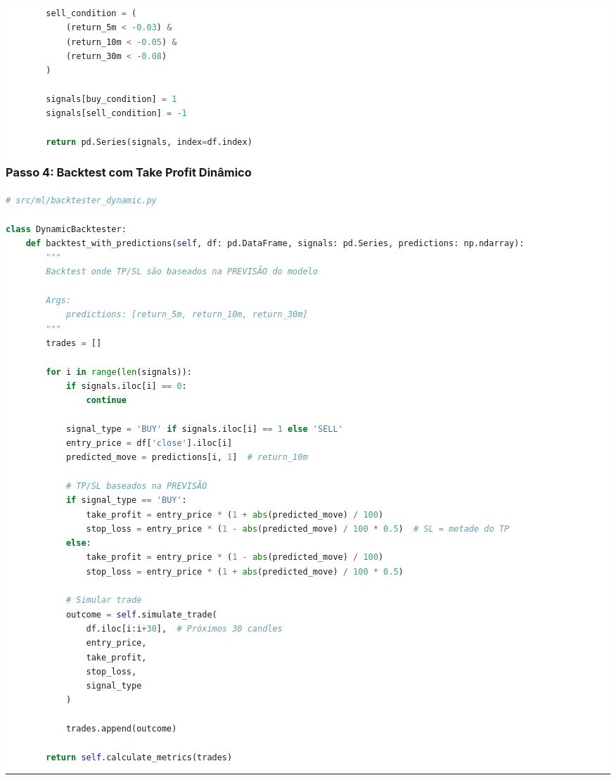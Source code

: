 ```python
        sell_condition = (
            (return_5m < -0.03) &
            (return_10m < -0.05) &
            (return_30m < -0.08)
        )
        
        signals[buy_condition] = 1
        signals[sell_condition] = -1
        
        return pd.Series(signals, index=df.index)
```

### Passo 4: Backtest com Take Profit Dinâmico

```python
# src/ml/backtester_dynamic.py

class DynamicBacktester:
    def backtest_with_predictions(self, df: pd.DataFrame, signals: pd.Series, predictions: np.ndarray):
        """
        Backtest onde TP/SL são baseados na PREVISÃO do modelo
        
        Args:
            predictions: [return_5m, return_10m, return_30m]
        """
        trades = []
        
        for i in range(len(signals)):
            if signals.iloc[i] == 0:
                continue
            
            signal_type = 'BUY' if signals.iloc[i] == 1 else 'SELL'
            entry_price = df['close'].iloc[i]
            predicted_move = predictions[i, 1]  # return_10m
            
            # TP/SL baseados na PREVISÃO
            if signal_type == 'BUY':
                take_profit = entry_price * (1 + abs(predicted_move) / 100)
                stop_loss = entry_price * (1 - abs(predicted_move) / 100 * 0.5)  # SL = metade do TP
            else:
                take_profit = entry_price * (1 - abs(predicted_move) / 100)
                stop_loss = entry_price * (1 + abs(predicted_move) / 100 * 0.5)
            
            # Simular trade
            outcome = self.simulate_trade(
                df.iloc[i:i+30],  # Próximos 30 candles
                entry_price,
                take_profit,
                stop_loss,
                signal_type
            )
            
            trades.append(outcome)
        
        return self.calculate_metrics(trades)
```

---